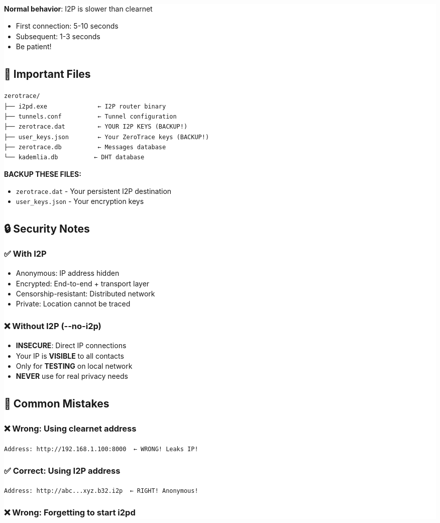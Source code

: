 **Normal behavior**: I2P is slower than clearnet

- First connection: 5-10 seconds
- Subsequent: 1-3 seconds
- Be patient!

## 📂 Important Files

```
zerotrace/
├── i2pd.exe              ← I2P router binary
├── tunnels.conf          ← Tunnel configuration
├── zerotrace.dat         ← YOUR I2P KEYS (BACKUP!)
├── user_keys.json        ← Your ZeroTrace keys (BACKUP!)
├── zerotrace.db          ← Messages database
└── kademlia.db          ← DHT database
```

**BACKUP THESE FILES:**
- `zerotrace.dat` - Your persistent I2P destination
- `user_keys.json` - Your encryption keys

## 🔒 Security Notes

### ✅ With I2P

- Anonymous: IP address hidden
- Encrypted: End-to-end + transport layer
- Censorship-resistant: Distributed network
- Private: Location cannot be traced

### ❌ Without I2P (--no-i2p)

- **INSECURE**: Direct IP connections
- Your IP is **VISIBLE** to all contacts
- Only for **TESTING** on local network
- **NEVER** use for real privacy needs

## 🚨 Common Mistakes

### ❌ Wrong: Using clearnet address

```
Address: http://192.168.1.100:8000  ← WRONG! Leaks IP!
```

### ✅ Correct: Using I2P address

```
Address: http://abc...xyz.b32.i2p  ← RIGHT! Anonymous!
```

### ❌ Wrong: Forgetting to start i2pd
